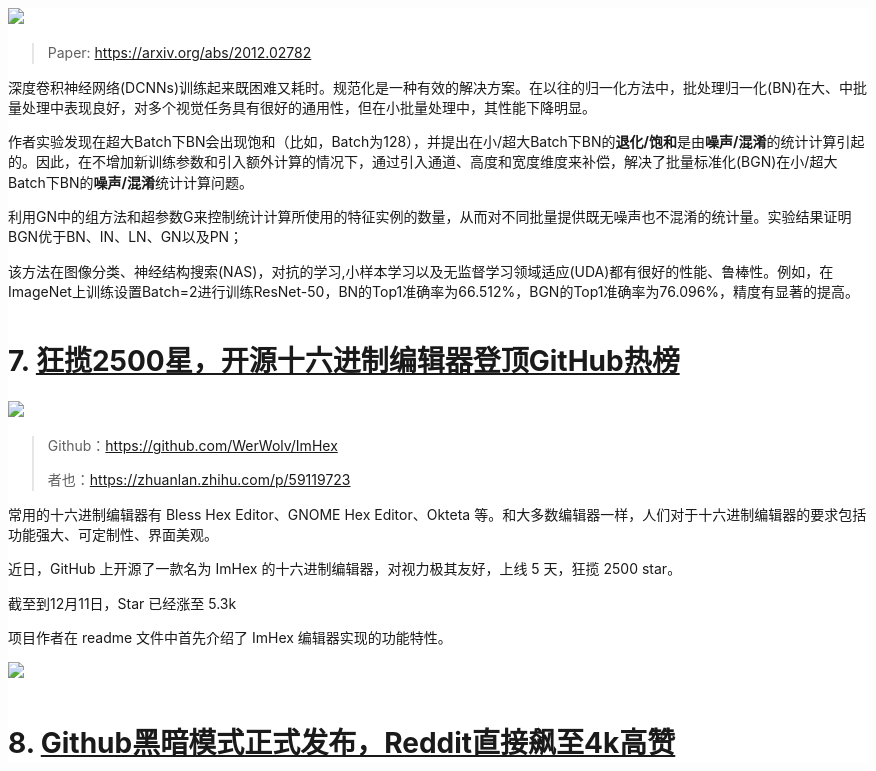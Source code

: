 ![](https://gitee.com/lebhoryi/PicGoPictureBed/raw/master/img/20201211162641.png)

> Paper: https://arxiv.org/abs/2012.02782

深度卷积神经网络(DCNNs)训练起来既困难又耗时。规范化是一种有效的解决方案。在以往的归一化方法中，批处理归一化(BN)在大、中批量处理中表现良好，对多个视觉任务具有很好的通用性，但在小批量处理中，其性能下降明显。

作者实验发现在超大Batch下BN会出现饱和（比如，Batch为128），并提出在小/超大Batch下BN的**退化/饱和**是由**噪声/混淆**的统计计算引起的。因此，在不增加新训练参数和引入额外计算的情况下，通过引入通道、高度和宽度维度来补偿，解决了批量标准化(BGN)在小/超大Batch下BN的**噪声/混淆**统计计算问题。

利用GN中的组方法和超参数G来控制统计计算所使用的特征实例的数量，从而对不同批量提供既无噪声也不混淆的统计量。实验结果证明BGN优于BN、IN、LN、GN以及PN；

该方法在图像分类、神经结构搜索(NAS)，对抗的学习,小样本学习以及无监督学习领域适应(UDA)都有很好的性能、鲁棒性。例如，在ImageNet上训练设置Batch=2进行训练ResNet-50，BN的Top1准确率为66.512%，BGN的Top1准确率为76.096%，精度有显著的提高。

# 7. [狂揽2500星，开源十六进制编辑器登顶GitHub热榜](https://mp.weixin.qq.com/s?__biz=MzA3MzI4MjgzMw==&mid=2650804114&idx=3&sn=9df1457fbf1aaece608dd99138feda82&chksm=84e5cbecb39242fa998315e4cd65fc6da3524775a2ebe717da23e4fc0d5f036feff2e0bb126a&scene=126&sessionid=1607672332&key=fb9e7d57816a076ac6b95918d34526e30997375e548e2e4a95d89132f995c2e75ba0cdd0de270b93f532a9a7211a8a9b6b7d5b3cade89e104f659772ccd6e18ccdc91b12c24d9b41c83e86ce699148acfdc807c82df4ecc597dd2815a5c99f26ebce5e8bb63bbad75f29f5f3ce4b9f3467bac32900fe0f81b678031b9281ad2a&ascene=1&uin=MjM2MTMxMDI4MA%3D%3D&devicetype=Windows+10+x64&version=63000039&lang=zh_CN&exportkey=AS5kqxambJRcIyOPU9dgFPE%3D&pass_ticket=f%2BbL%2Fg4og8JCVVSC063iDqMVpEvVWVdnfxiJ4lZj%2FjFHFmy2KvfdlJGU%2Fpz5Iape&wx_header=0)

![](https://gitee.com/lebhoryi/PicGoPictureBed/raw/master/img/20201211161949.png)

> Github：https://github.com/WerWolv/ImHex
>
> 者也：https://zhuanlan.zhihu.com/p/59119723

常用的十六进制编辑器有 Bless Hex Editor、GNOME Hex Editor、Okteta 等。和大多数编辑器一样，人们对于十六进制编辑器的要求包括功能强大、可定制性、界面美观。

近日，GitHub 上开源了一款名为 ImHex 的十六进制编辑器，对视力极其友好，上线 5 天，狂揽 2500 star。

截至到12月11日，Star 已经涨至 5.3k

项目作者在 readme 文件中首先介绍了 ImHex 编辑器实现的功能特性。

![](https://gitee.com/lebhoryi/PicGoPictureBed/raw/master/img/20201211162205.png)

# 8. [Github黑暗模式正式发布，Reddit直接飙至4k高赞](https://mp.weixin.qq.com/s?__biz=MzI3MTA0MTk1MA==&mid=2652089694&idx=1&sn=69543e66a9fc5464af2005c2000a2d5f&chksm=f120d9afc65750b9ebe826585d0d508f22050ebaf3617df911de321f84468b9b62c3ab962200&mpshare=1&scene=1&srcid=1211RfZGIz5Uri0JEUR3g0jF&sharer_sharetime=1607672608860&sharer_shareid=669d7c05c1027e01636e4b81abdf3fd0&key=fb9e7d57816a076aa6f7677ebb817714f24e35dc1a76c82f3da456af5152009c40b7fb6b4fd5bd20456b938c695f9e2dc7b501a16588af0bb9f0b2af1b7c3467faae725d8e9ba45ebd9f0d01a225235302feab36210155782383b4d0ead29709a9d7021fdf6b04ccb13ff3e1dc5b55cf480425b4999d927aed18fffa440e2d54&ascene=1&uin=MjM2MTMxMDI4MA%3D%3D&devicetype=Windows+10+x64&version=63000039&lang=zh_CN&exportkey=AbqRQ5LCoKA2ghh%2FS4fTBAo%3D&pass_ticket=f%2BbL%2Fg4og8JCVVSC063iDqMVpEvVWVdnfxiJ4lZj%2FjFHFmy2KvfdlJGU%2Fpz5Iape&wx_header=0)
